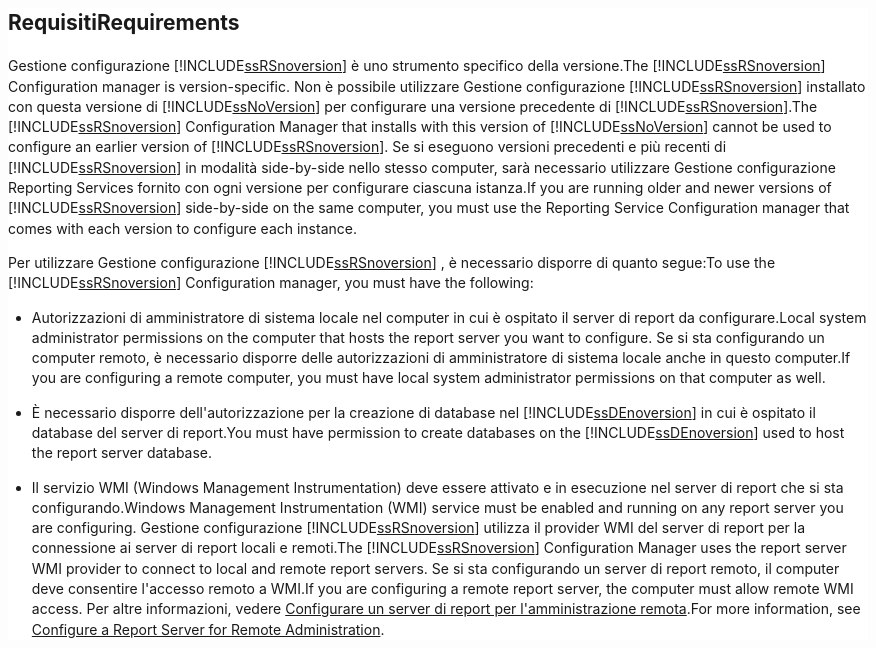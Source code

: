 ##  <a name="requirements"></a><a name="bkmk_requirements"></a> <span data-ttu-id="030e5-161">Requisiti</span><span class="sxs-lookup"><span data-stu-id="030e5-161">Requirements</span></span>  
 <span data-ttu-id="030e5-162">Gestione configurazione [!INCLUDE[ssRSnoversion](../../includes/ssrsnoversion-md.md)] è uno strumento specifico della versione.</span><span class="sxs-lookup"><span data-stu-id="030e5-162">The [!INCLUDE[ssRSnoversion](../../includes/ssrsnoversion-md.md)] Configuration manager is version-specific.</span></span> <span data-ttu-id="030e5-163">Non è possibile utilizzare Gestione configurazione [!INCLUDE[ssRSnoversion](../../includes/ssrsnoversion-md.md)] installato con questa versione di [!INCLUDE[ssNoVersion](../../includes/ssnoversion-md.md)] per configurare una versione precedente di [!INCLUDE[ssRSnoversion](../../includes/ssrsnoversion-md.md)].</span><span class="sxs-lookup"><span data-stu-id="030e5-163">The [!INCLUDE[ssRSnoversion](../../includes/ssrsnoversion-md.md)] Configuration Manager that installs with this version of [!INCLUDE[ssNoVersion](../../includes/ssnoversion-md.md)] cannot be used to configure an earlier version of [!INCLUDE[ssRSnoversion](../../includes/ssrsnoversion-md.md)].</span></span> <span data-ttu-id="030e5-164">Se si eseguono versioni precedenti e più recenti di [!INCLUDE[ssRSnoversion](../../includes/ssrsnoversion-md.md)] in modalità side-by-side nello stesso computer, sarà necessario utilizzare Gestione configurazione Reporting Services fornito con ogni versione per configurare ciascuna istanza.</span><span class="sxs-lookup"><span data-stu-id="030e5-164">If you are running older and newer versions of [!INCLUDE[ssRSnoversion](../../includes/ssrsnoversion-md.md)] side-by-side on the same computer, you must use the Reporting Service Configuration manager that comes with each version to configure each instance.</span></span>  
  
 <span data-ttu-id="030e5-165">Per utilizzare Gestione configurazione [!INCLUDE[ssRSnoversion](../../includes/ssrsnoversion-md.md)] , è necessario disporre di quanto segue:</span><span class="sxs-lookup"><span data-stu-id="030e5-165">To use the [!INCLUDE[ssRSnoversion](../../includes/ssrsnoversion-md.md)] Configuration manager, you must have the following:</span></span>  
  
-   <span data-ttu-id="030e5-166">Autorizzazioni di amministratore di sistema locale nel computer in cui è ospitato il server di report da configurare.</span><span class="sxs-lookup"><span data-stu-id="030e5-166">Local system administrator permissions on the computer that hosts the report server you want to configure.</span></span> <span data-ttu-id="030e5-167">Se si sta configurando un computer remoto, è necessario disporre delle autorizzazioni di amministratore di sistema locale anche in questo computer.</span><span class="sxs-lookup"><span data-stu-id="030e5-167">If you are configuring a remote computer, you must have local system administrator permissions on that computer as well.</span></span>  
  
-   <span data-ttu-id="030e5-168">È necessario disporre dell'autorizzazione per la creazione di database nel [!INCLUDE[ssDEnoversion](../../includes/ssdenoversion-md.md)] in cui è ospitato il database del server di report.</span><span class="sxs-lookup"><span data-stu-id="030e5-168">You must have permission to create databases on the [!INCLUDE[ssDEnoversion](../../includes/ssdenoversion-md.md)] used to host the report server database.</span></span>  
  
-   <span data-ttu-id="030e5-169">Il servizio WMI (Windows Management Instrumentation) deve essere attivato e in esecuzione nel server di report che si sta configurando.</span><span class="sxs-lookup"><span data-stu-id="030e5-169">Windows Management Instrumentation (WMI) service must be enabled and running on any report server you are configuring.</span></span> <span data-ttu-id="030e5-170">Gestione configurazione [!INCLUDE[ssRSnoversion](../../includes/ssrsnoversion-md.md)] utilizza il provider WMI del server di report per la connessione ai server di report locali e remoti.</span><span class="sxs-lookup"><span data-stu-id="030e5-170">The [!INCLUDE[ssRSnoversion](../../includes/ssrsnoversion-md.md)] Configuration Manager uses the report server WMI provider to connect to local and remote report servers.</span></span> <span data-ttu-id="030e5-171">Se si sta configurando un server di report remoto, il computer deve consentire l'accesso remoto a WMI.</span><span class="sxs-lookup"><span data-stu-id="030e5-171">If you are configuring a remote report server, the computer must allow remote WMI access.</span></span> <span data-ttu-id="030e5-172">Per altre informazioni, vedere [Configurare un server di report per l'amministrazione remota](../../reporting-services/report-server/configure-a-report-server-for-remote-administration.md).</span><span class="sxs-lookup"><span data-stu-id="030e5-172">For more information, see [Configure a Report Server for Remote Administration](../../reporting-services/report-server/configure-a-report-server-for-remote-administration.md).</span></span>  
  